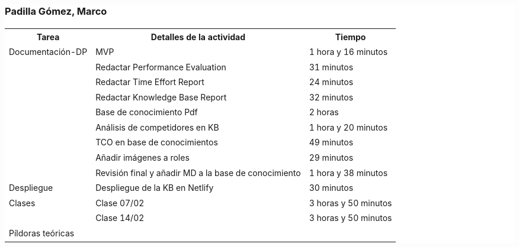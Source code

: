   </tr>
</table>

### Padilla Gómez, Marco

<table>
  <tr>
    <th>Tarea</th>
    <th>Detalles de la actividad</th>
    <th>Tiempo</th>
  </tr>
  <tr>
    <td rowspan="9">Documentación-DP</td>
    <td>MVP</td>
    <td>1 hora y 16 minutos</td>
  </tr>
  <tr>
    <td>Redactar Performance Evaluation</td>
    <td>31 minutos</td>
  </tr>
  <tr>
    <td>Redactar Time Effort Report</td>
    <td>24 minutos</td>
  </tr>
  <tr>
    <td>Redactar Knowledge Base Report</td>
    <td>32 minutos</td>
  </tr>
  <tr>
    <td>Base de conocimiento Pdf</td>
    <td>2 horas</td>
  </tr>
  <tr>
    <td>Análisis de competidores en KB</td>
    <td>1 hora y 20 minutos</td>
  </tr>
  <tr>
    <td>TCO en base de conocimientos</td>
    <td>49 minutos</td>
  </tr>
  <tr>
    <td>Añadir imágenes a roles</td>
    <td>29 minutos</td>
  </tr>
  <tr>
    <td>Revisión final y añadir MD a la base de conocimiento</td>
    <td>1 hora y 38 minutos</td>
  </tr>
  <tr>
    <td>Despliegue</td>
    <td>Despliegue de la KB en Netlify</td>
    <td>30 minutos</td>
  </tr>
  <tr>
    <td rowspan="2">Clases</td>
    <td>Clase 07/02</td>
    <td>3 horas y 50 minutos</td>
  </tr>
  <tr>
    <td>Clase 14/02</td>
    <td>3 horas y 50 minutos</td>
  </tr>
  <tr>
    <td rowspan="3">Píldoras teóricas</td>